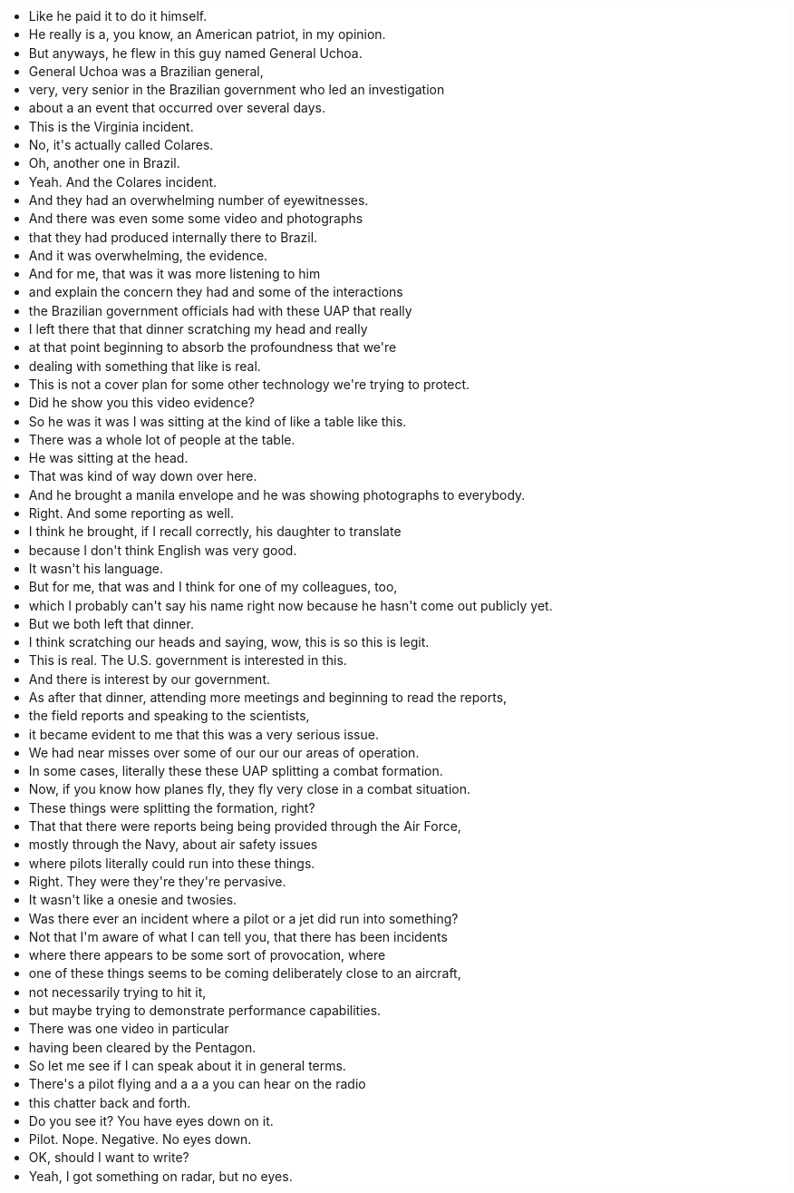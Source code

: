 *  Like he paid it to do it himself.
*  He really is a, you know, an American patriot, in my opinion.
*  But anyways, he flew in this guy named General Uchoa.
*  General Uchoa was a Brazilian general,
*  very, very senior in the Brazilian government who led an investigation
*  about a an event that occurred over several days.
*  This is the Virginia incident.
*  No, it's actually called Colares.
*  Oh, another one in Brazil.
*  Yeah. And the Colares incident.
*  And they had an overwhelming number of eyewitnesses.
*  And there was even some some video and photographs
*  that they had produced internally there to Brazil.
*  And it was overwhelming, the evidence.
*  And for me, that was it was more listening to him
*  and explain the concern they had and some of the interactions
*  the Brazilian government officials had with these UAP that really
*  I left there that that dinner scratching my head and really
*  at that point beginning to absorb the profoundness that we're
*  dealing with something that like is real.
*  This is not a cover plan for some other technology we're trying to protect.
*  Did he show you this video evidence?
*  So he was it was I was sitting at the kind of like a table like this.
*  There was a whole lot of people at the table.
*  He was sitting at the head.
*  That was kind of way down over here.
*  And he brought a manila envelope and he was showing photographs to everybody.
*  Right. And some reporting as well.
*  I think he brought, if I recall correctly, his daughter to translate
*  because I don't think English was very good.
*  It wasn't his language.
*  But for me, that was and I think for one of my colleagues, too,
*  which I probably can't say his name right now because he hasn't come out publicly yet.
*  But we both left that dinner.
*  I think scratching our heads and saying, wow, this is so this is legit.
*  This is real. The U.S. government is interested in this.
*  And there is interest by our government.
*  As after that dinner, attending more meetings and beginning to read the reports,
*  the field reports and speaking to the scientists,
*  it became evident to me that this was a very serious issue.
*  We had near misses over some of our our our areas of operation.
*  In some cases, literally these these UAP splitting a combat formation.
*  Now, if you know how planes fly, they fly very close in a combat situation.
*  These things were splitting the formation, right?
*  That that there were reports being being provided through the Air Force,
*  mostly through the Navy, about air safety issues
*  where pilots literally could run into these things.
*  Right. They were they're they're pervasive.
*  It wasn't like a onesie and twosies.
*  Was there ever an incident where a pilot or a jet did run into something?
*  Not that I'm aware of what I can tell you, that there has been incidents
*  where there appears to be some sort of provocation, where
*  one of these things seems to be coming deliberately close to an aircraft,
*  not necessarily trying to hit it,
*  but maybe trying to demonstrate performance capabilities.
*  There was one video in particular
*  having been cleared by the Pentagon.
*  So let me see if I can speak about it in general terms.
*  There's a pilot flying and a a a you can hear on the radio
*  this chatter back and forth.
*  Do you see it? You have eyes down on it.
*  Pilot. Nope. Negative. No eyes down.
*  OK, should I want to write?
*  Yeah, I got something on radar, but no eyes.